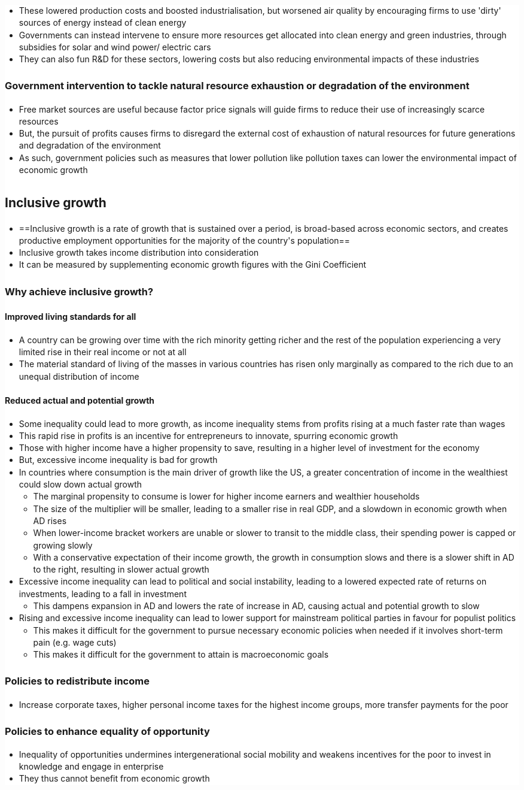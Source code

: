 - These lowered production costs and boosted industrialisation, but worsened air quality by encouraging firms to use 'dirty' sources of energy instead of clean energy
- Governments can instead intervene to ensure more resources get allocated into clean energy and green industries, through subsidies for solar and wind power/ electric cars
- They can also fun R&D for these sectors, lowering costs but also reducing environmental impacts of these industries
### Government intervention to tackle natural resource exhaustion or degradation of the environment
- Free market sources are useful because factor price signals will guide firms to reduce their use of increasingly scarce resources
- But, the pursuit of profits causes firms to disregard the external cost of exhaustion of natural resources for future generations and degradation of the environment
- As such, government policies such as measures that lower pollution like pollution taxes can lower the environmental impact of economic growth
## Inclusive growth
- ==Inclusive growth is a rate of growth that is sustained over a period, is broad-based across economic sectors, and creates productive employment opportunities for the majority of the country's population==
- Inclusive growth takes income distribution into consideration
- It can be measured by supplementing economic growth figures with the Gini Coefficient
### Why achieve inclusive growth?
#### Improved living standards for all
- A country can be growing over time with the rich minority getting richer and the rest of the population experiencing a very limited rise in their real income or not at all
- The material standard of living of the masses in various countries has risen only marginally as compared to the rich due to an unequal distribution of income
#### Reduced actual and potential growth
- Some inequality could lead to more growth, as income inequality stems from profits rising at a much faster rate than wages
- This rapid rise in profits is an incentive for entrepreneurs to innovate, spurring economic growth
- Those with higher income have a higher propensity to save, resulting in a higher level of investment for the economy
- But, excessive income inequality is bad for growth
- In countries where consumption is the main driver of growth like the US, a greater concentration of income in the wealthiest could slow down actual growth
	- The marginal propensity to consume is lower for higher income earners and wealthier households
	- The size of the multiplier will be smaller, leading to a smaller rise in real GDP, and a slowdown in economic growth when AD rises
	- When lower-income bracket workers are unable or slower to transit to the middle class, their spending power is capped or growing slowly
	- With a conservative expectation of their income growth, the growth in consumption slows and there is a slower shift in AD to the right, resulting in slower actual growth
- Excessive income inequality can lead to political and social instability, leading to a lowered expected rate of returns on investments, leading to a fall in investment
	- This dampens expansion in AD and lowers the rate of increase in AD, causing actual and potential growth to slow
- Rising and excessive income inequality can lead to lower support for mainstream political parties in favour for populist politics
	- This makes it difficult for the government to pursue necessary economic policies when needed if it involves short-term pain (e.g. wage cuts)
	- This makes it difficult for the government to attain is macroeconomic goals
### Policies to redistribute income
- Increase corporate taxes, higher personal income taxes for the highest income groups, more transfer payments for the poor
### Policies to enhance equality of opportunity
- Inequality of opportunities undermines intergenerational social mobility and weakens incentives for the poor to invest in knowledge and engage in enterprise
- They thus cannot benefit from economic growth